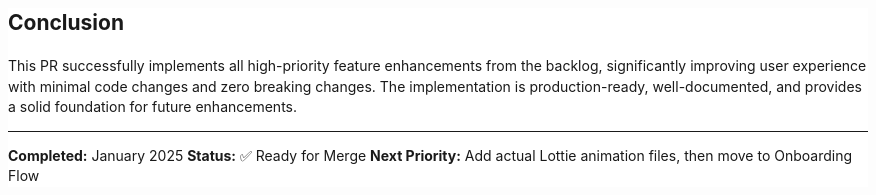 ## Conclusion

This PR successfully implements all high-priority feature enhancements from the backlog, significantly improving user experience with minimal code changes and zero breaking changes. The implementation is production-ready, well-documented, and provides a solid foundation for future enhancements.

---

**Completed:** January 2025
**Status:** ✅ Ready for Merge
**Next Priority:** Add actual Lottie animation files, then move to Onboarding Flow
